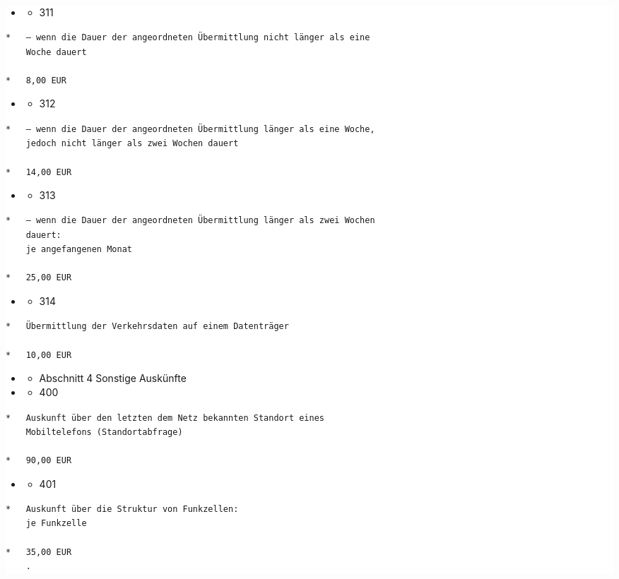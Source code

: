 *    *   311

    *   – wenn die Dauer der angeordneten Übermittlung nicht länger als eine
        Woche dauert

    *   8,00 EUR


*    *   312

    *   – wenn die Dauer der angeordneten Übermittlung länger als eine Woche,
        jedoch nicht länger als zwei Wochen dauert

    *   14,00 EUR


*    *   313

    *   – wenn die Dauer der angeordneten Übermittlung länger als zwei Wochen
        dauert:
        je angefangenen Monat

    *   25,00 EUR


*    *   314

    *   Übermittlung der Verkehrsdaten auf einem Datenträger

    *   10,00 EUR


*    *   Abschnitt 4
        Sonstige Auskünfte


*    *   400

    *   Auskunft über den letzten dem Netz bekannten Standort eines
        Mobiltelefons (Standortabfrage)

    *   90,00 EUR


*    *   401

    *   Auskunft über die Struktur von Funkzellen:
        je Funkzelle

    *   35,00 EUR
        .



